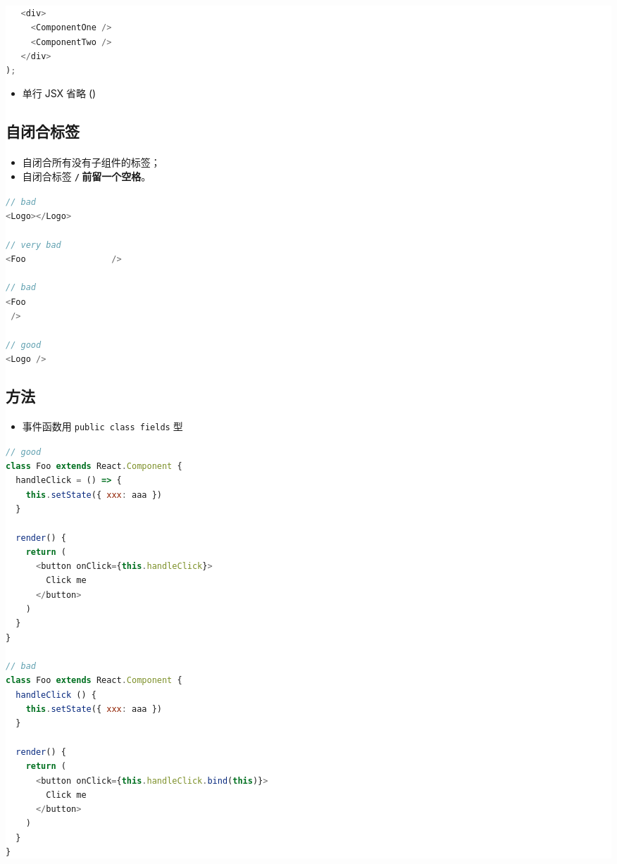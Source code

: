 ```javascript
   <div>
     <ComponentOne />
     <ComponentTwo />
   </div>
);
```

- 单行 JSX 省略 ()

## 自闭合标签

- 自闭合所有没有子组件的标签；
- 自闭合标签 **`/` 前留一个空格**。

```javascript
// bad
<Logo></Logo>

// very bad
<Foo                 />

// bad
<Foo
 />

// good
<Logo />
```

## 方法

- 事件函数用 `public class fields` 型

```javascript
// good
class Foo extends React.Component {
  handleClick = () => {
    this.setState({ xxx: aaa })
  }

  render() {
    return (
      <button onClick={this.handleClick}>
        Click me
      </button>
    )
  }
}

// bad
class Foo extends React.Component {
  handleClick () {
    this.setState({ xxx: aaa })
  }

  render() {
    return (
      <button onClick={this.handleClick.bind(this)}>
        Click me
      </button>
    )
  }
}
```
